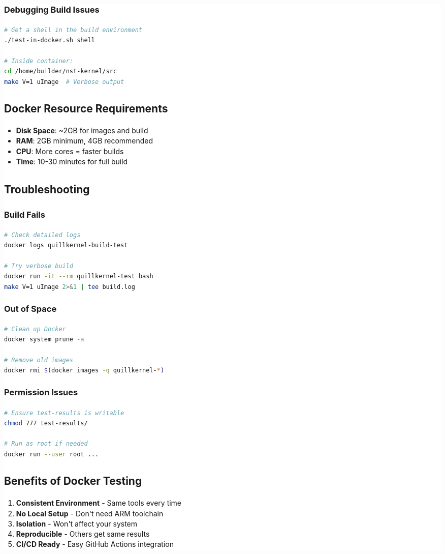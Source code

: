 ### Debugging Build Issues
```bash
# Get a shell in the build environment
./test-in-docker.sh shell

# Inside container:
cd /home/builder/nst-kernel/src
make V=1 uImage  # Verbose output
```

## Docker Resource Requirements

- **Disk Space**: ~2GB for images and build
- **RAM**: 2GB minimum, 4GB recommended
- **CPU**: More cores = faster builds
- **Time**: 10-30 minutes for full build

## Troubleshooting

### Build Fails
```bash
# Check detailed logs
docker logs quillkernel-build-test

# Try verbose build
docker run -it --rm quillkernel-test bash
make V=1 uImage 2>&1 | tee build.log
```

### Out of Space
```bash
# Clean up Docker
docker system prune -a

# Remove old images
docker rmi $(docker images -q quillkernel-*)
```

### Permission Issues
```bash
# Ensure test-results is writable
chmod 777 test-results/

# Run as root if needed
docker run --user root ...
```

## Benefits of Docker Testing

1. **Consistent Environment** - Same tools every time
2. **No Local Setup** - Don't need ARM toolchain
3. **Isolation** - Won't affect your system
4. **Reproducible** - Others get same results
5. **CI/CD Ready** - Easy GitHub Actions integration
